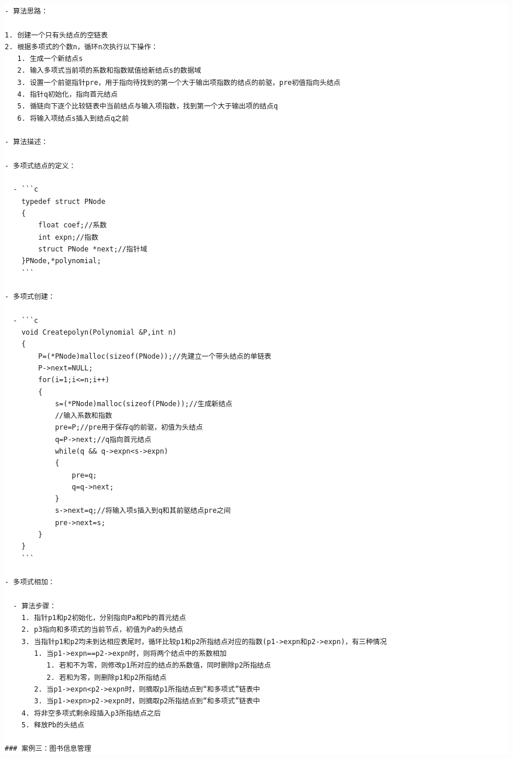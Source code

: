   ```
- 算法思路：

  1. 创建一个只有头结点的空链表
  2. 根据多项式的个数n，循环n次执行以下操作：
     1. 生成一个新结点s
     2. 输入多项式当前项的系数和指数赋值给新结点s的数据域
     3. 设置一个前驱指针pre，用于指向待找到的第一个大于输出项指数的结点的前驱，pre初值指向头结点
     4. 指针q初始化，指向首元结点
     5. 循链向下逐个比较链表中当前结点与输入项指数，找到第一个大于输出项的结点q
     6. 将输入项结点s插入到结点q之前

- 算法描述：

  - 多项式结点的定义：

    - ```c
      typedef struct PNode
      {
          float coef;//系数
          int expn;//指数
          struct PNode *next;//指针域
      }PNode,*polynomial;
      ```

  - 多项式创建：

    - ```c
      void Createpolyn(Polynomial &P,int n)
      {
          P=(*PNode)malloc(sizeof(PNode));//先建立一个带头结点的单链表
          P->next=NULL;
          for(i=1;i<=n;i++)
          {
              s=(*PNode)malloc(sizeof(PNode));//生成新结点
              //输入系数和指数
              pre=P;//pre用于保存q的前驱，初值为头结点
              q=P->next;//q指向首元结点
              while(q && q->expn<s->expn)
              {
                  pre=q;
                  q=q->next;
              }
              s->next=q;//将输入项s插入到q和其前驱结点pre之间
              pre->next=s;
          }
      }
      ```

  - 多项式相加：

    - 算法步骤：
      1. 指针p1和p2初始化，分别指向Pa和Pb的首元结点
      2. p3指向和多项式的当前节点，初值为Pa的头结点
      3. 当指针p1和p2均未到达相应表尾时，循环比较p1和p2所指结点对应的指数(p1->expn和p2->expn)，有三种情况
         1. 当p1->expn==p2->expn时，则将两个结点中的系数相加
            1. 若和不为零，则修改p1所对应的结点的系数值，同时删除p2所指结点
            2. 若和为零，则删除p1和p2所指结点
         2. 当p1->expn<p2->expn时，则摘取p1所指结点到“和多项式”链表中
         3. 当p1->expn>p2->expn时，则摘取p2所指结点到“和多项式”链表中
      4. 将非空多项式剩余段插入p3所指结点之后
      5. 释放Pb的头结点

### 案例三：图书信息管理
  ```